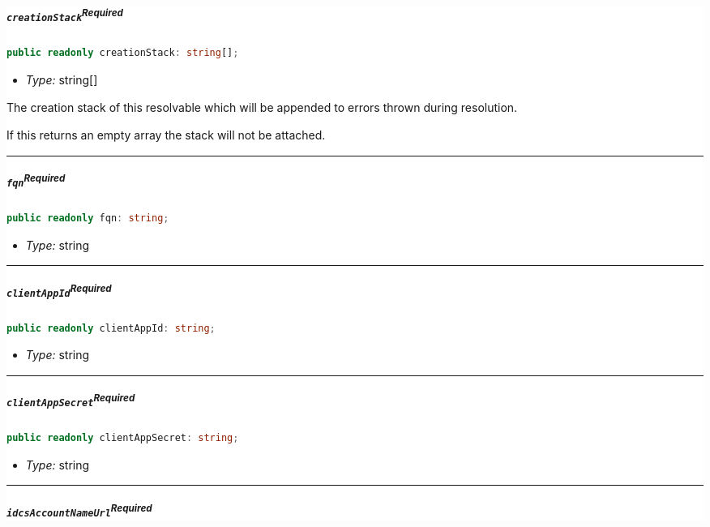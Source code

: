 
##### `creationStack`<sup>Required</sup> <a name="creationStack" id="rhizo-co-terraform-provider-oci.dataOciKmsVault.DataOciKmsVaultExternalKeyManagerMetadataOauthMetadataOutputReference.property.creationStack"></a>

```typescript
public readonly creationStack: string[];
```

- *Type:* string[]

The creation stack of this resolvable which will be appended to errors thrown during resolution.

If this returns an empty array the stack will not be attached.

---

##### `fqn`<sup>Required</sup> <a name="fqn" id="rhizo-co-terraform-provider-oci.dataOciKmsVault.DataOciKmsVaultExternalKeyManagerMetadataOauthMetadataOutputReference.property.fqn"></a>

```typescript
public readonly fqn: string;
```

- *Type:* string

---

##### `clientAppId`<sup>Required</sup> <a name="clientAppId" id="rhizo-co-terraform-provider-oci.dataOciKmsVault.DataOciKmsVaultExternalKeyManagerMetadataOauthMetadataOutputReference.property.clientAppId"></a>

```typescript
public readonly clientAppId: string;
```

- *Type:* string

---

##### `clientAppSecret`<sup>Required</sup> <a name="clientAppSecret" id="rhizo-co-terraform-provider-oci.dataOciKmsVault.DataOciKmsVaultExternalKeyManagerMetadataOauthMetadataOutputReference.property.clientAppSecret"></a>

```typescript
public readonly clientAppSecret: string;
```

- *Type:* string

---

##### `idcsAccountNameUrl`<sup>Required</sup> <a name="idcsAccountNameUrl" id="rhizo-co-terraform-provider-oci.dataOciKmsVault.DataOciKmsVaultExternalKeyManagerMetadataOauthMetadataOutputReference.property.idcsAccountNameUrl"></a>
